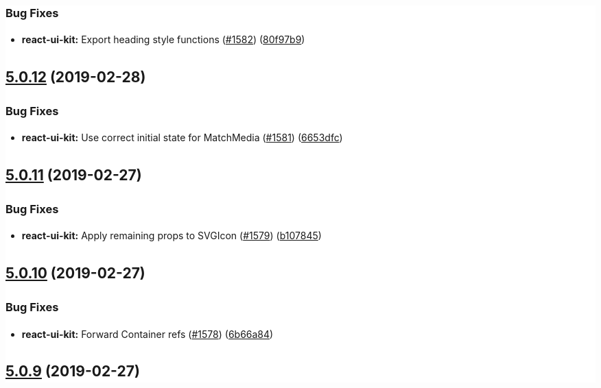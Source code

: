 
### Bug Fixes

* **react-ui-kit:** Export heading style functions ([#1582](https://github.com/wireapp/wire-web-packages/tree/master/packages/react-ui-kit/issues/1582)) ([80f97b9](https://github.com/wireapp/wire-web-packages/tree/master/packages/react-ui-kit/commit/80f97b9))





## [5.0.12](https://github.com/wireapp/wire-web-packages/tree/master/packages/react-ui-kit/compare/@wireapp/react-ui-kit@5.0.11...@wireapp/react-ui-kit@5.0.12) (2019-02-28)


### Bug Fixes

* **react-ui-kit:** Use correct initial state for MatchMedia ([#1581](https://github.com/wireapp/wire-web-packages/tree/master/packages/react-ui-kit/issues/1581)) ([6653dfc](https://github.com/wireapp/wire-web-packages/tree/master/packages/react-ui-kit/commit/6653dfc))





## [5.0.11](https://github.com/wireapp/wire-web-packages/tree/master/packages/react-ui-kit/compare/@wireapp/react-ui-kit@5.0.10...@wireapp/react-ui-kit@5.0.11) (2019-02-27)


### Bug Fixes

* **react-ui-kit:** Apply remaining props to SVGIcon ([#1579](https://github.com/wireapp/wire-web-packages/tree/master/packages/react-ui-kit/issues/1579)) ([b107845](https://github.com/wireapp/wire-web-packages/tree/master/packages/react-ui-kit/commit/b107845))





## [5.0.10](https://github.com/wireapp/wire-web-packages/tree/master/packages/react-ui-kit/compare/@wireapp/react-ui-kit@5.0.9...@wireapp/react-ui-kit@5.0.10) (2019-02-27)


### Bug Fixes

* **react-ui-kit:** Forward Container refs ([#1578](https://github.com/wireapp/wire-web-packages/tree/master/packages/react-ui-kit/issues/1578)) ([6b66a84](https://github.com/wireapp/wire-web-packages/tree/master/packages/react-ui-kit/commit/6b66a84))





## [5.0.9](https://github.com/wireapp/wire-web-packages/tree/master/packages/react-ui-kit/compare/@wireapp/react-ui-kit@5.0.8...@wireapp/react-ui-kit@5.0.9) (2019-02-27)
